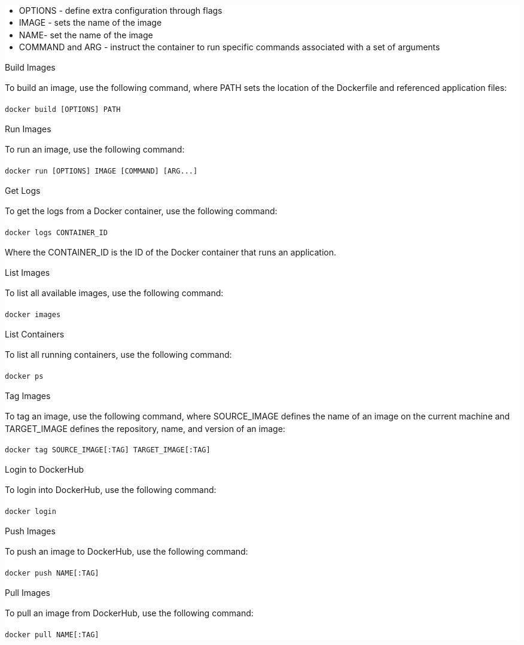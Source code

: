 - OPTIONS - define extra configuration through flags
- IMAGE - sets the name of the image
- NAME- set the name of the image
- COMMAND and ARG - instruct the container to run specific commands associated with a set of arguments

Build Images

To build an image, use the following command, where PATH sets the location of the Dockerfile and referenced application files:

`docker build [OPTIONS] PATH`

Run Images

To run an image, use the following command:

`docker run [OPTIONS] IMAGE [COMMAND] [ARG...]`

Get Logs

To get the logs from a Docker container, use the following command:

`docker logs CONTAINER_ID`

Where the CONTAINER_ID is the ID of the Docker container that runs an application.

List Images

To list all available images, use the following command:

`docker images`

List Containers

To list all running containers, use the following command:

`docker ps`

Tag Images

To tag an image, use the following command, where SOURCE_IMAGE defines the name of an image on the current machine and TARGET_IMAGE defines the repository, name, and version of an image:

`docker tag SOURCE_IMAGE[:TAG] TARGET_IMAGE[:TAG]`

Login to DockerHub

To login into DockerHub, use the following command:

`docker login`

Push Images

To push an image to DockerHub, use the following command:

`docker push NAME[:TAG]`

Pull Images

To pull an image from DockerHub, use the following command:

`docker pull NAME[:TAG]`


[comment]: <> (![]&#40; ""&#41;)
[comment]: <> (![]&#40; ""&#41;)
[comment]: <> (![]&#40; ""&#41;)